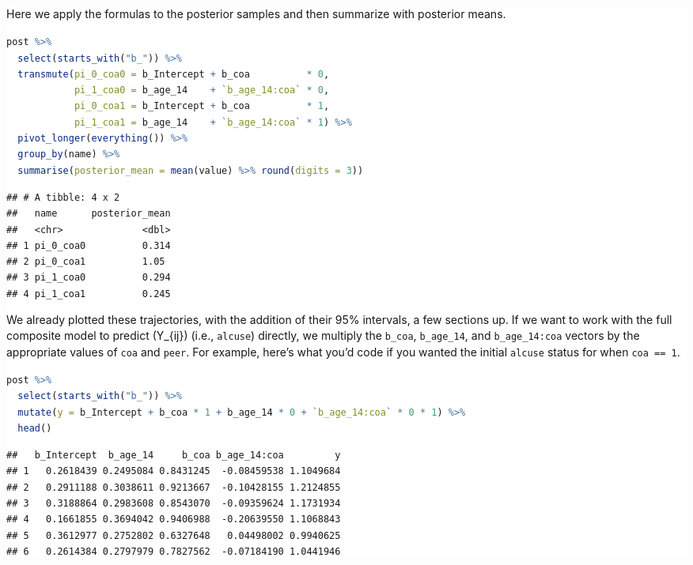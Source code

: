 
Here we apply the formulas to the posterior samples and then summarize
with posterior means.

``` r
post %>%
  select(starts_with("b_")) %>% 
  transmute(pi_0_coa0 = b_Intercept + b_coa          * 0,
            pi_1_coa0 = b_age_14    + `b_age_14:coa` * 0,
            pi_0_coa1 = b_Intercept + b_coa          * 1,
            pi_1_coa1 = b_age_14    + `b_age_14:coa` * 1) %>%
  pivot_longer(everything()) %>% 
  group_by(name) %>%
  summarise(posterior_mean = mean(value) %>% round(digits = 3))
```

    ## # A tibble: 4 x 2
    ##   name      posterior_mean
    ##   <chr>              <dbl>
    ## 1 pi_0_coa0          0.314
    ## 2 pi_0_coa1          1.05 
    ## 3 pi_1_coa0          0.294
    ## 4 pi_1_coa1          0.245

We already plotted these trajectories, with the addition of their 95%
intervals, a few sections up. If we want to work with the full composite
model to predict \(Y_{ij}\) (i.e., `alcuse`) directly, we multiply the
`b_coa`, `b_age_14`, and `b_age_14:coa` vectors by the appropriate
values of `coa` and `peer`. For example, here’s what you’d code if you
wanted the initial `alcuse` status for when `coa == 1`.

``` r
post %>%
  select(starts_with("b_")) %>% 
  mutate(y = b_Intercept + b_coa * 1 + b_age_14 * 0 + `b_age_14:coa` * 0 * 1) %>% 
  head()
```

    ##   b_Intercept  b_age_14     b_coa b_age_14:coa         y
    ## 1   0.2618439 0.2495084 0.8431245  -0.08459538 1.1049684
    ## 2   0.2911188 0.3038611 0.9213667  -0.10428155 1.2124855
    ## 3   0.3188864 0.2983608 0.8543070  -0.09359624 1.1731934
    ## 4   0.1661855 0.3694042 0.9406988  -0.20639550 1.1068843
    ## 5   0.3612977 0.2752802 0.6327648   0.04498002 0.9940625
    ## 6   0.2614384 0.2797979 0.7827562  -0.07184190 1.0441946

